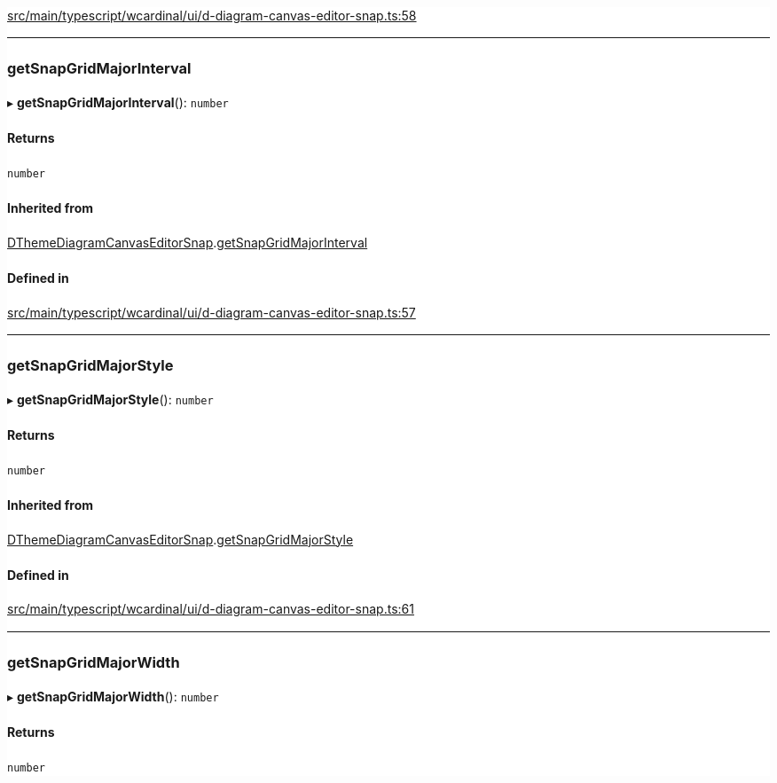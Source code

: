[src/main/typescript/wcardinal/ui/d-diagram-canvas-editor-snap.ts:58](https://github.com/winter-cardinal/winter-cardinal-ui/blob/v0.155.0/src/main/typescript/wcardinal/ui/d-diagram-canvas-editor-snap.ts#L58)

___

### getSnapGridMajorInterval

▸ **getSnapGridMajorInterval**(): `number`

#### Returns

`number`

#### Inherited from

[DThemeDiagramCanvasEditorSnap](DThemeDiagramCanvasEditorSnap.md).[getSnapGridMajorInterval](DThemeDiagramCanvasEditorSnap.md#getsnapgridmajorinterval)

#### Defined in

[src/main/typescript/wcardinal/ui/d-diagram-canvas-editor-snap.ts:57](https://github.com/winter-cardinal/winter-cardinal-ui/blob/v0.155.0/src/main/typescript/wcardinal/ui/d-diagram-canvas-editor-snap.ts#L57)

___

### getSnapGridMajorStyle

▸ **getSnapGridMajorStyle**(): `number`

#### Returns

`number`

#### Inherited from

[DThemeDiagramCanvasEditorSnap](DThemeDiagramCanvasEditorSnap.md).[getSnapGridMajorStyle](DThemeDiagramCanvasEditorSnap.md#getsnapgridmajorstyle)

#### Defined in

[src/main/typescript/wcardinal/ui/d-diagram-canvas-editor-snap.ts:61](https://github.com/winter-cardinal/winter-cardinal-ui/blob/v0.155.0/src/main/typescript/wcardinal/ui/d-diagram-canvas-editor-snap.ts#L61)

___

### getSnapGridMajorWidth

▸ **getSnapGridMajorWidth**(): `number`

#### Returns

`number`
